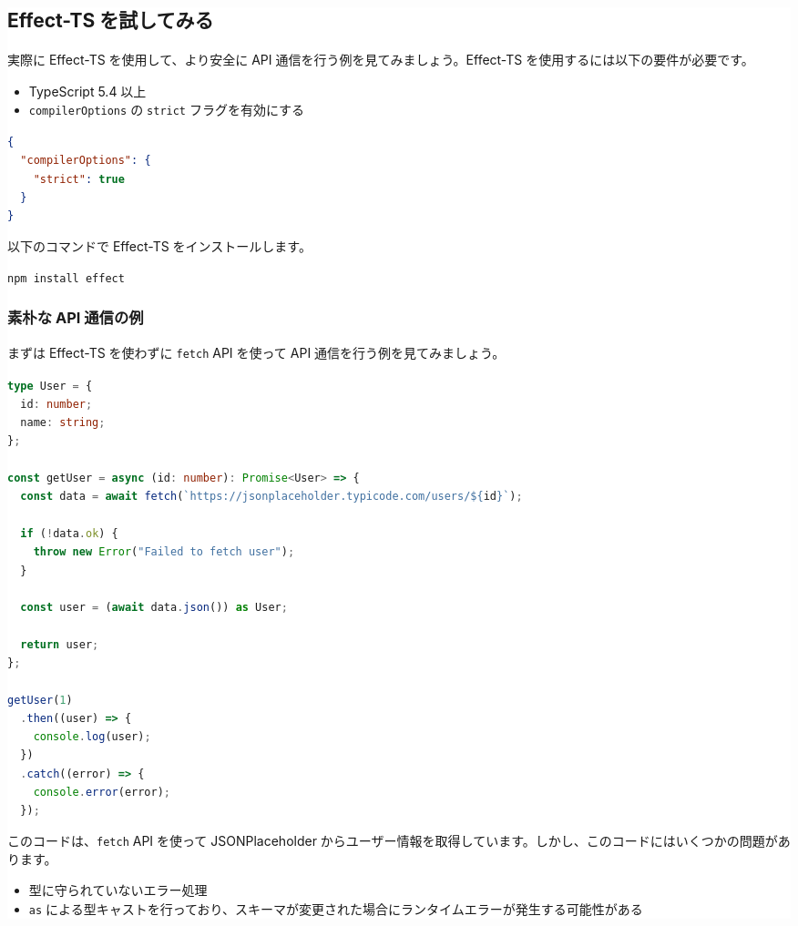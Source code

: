 ## Effect-TS を試してみる

実際に Effect-TS を使用して、より安全に API 通信を行う例を見てみましょう。Effect-TS を使用するには以下の要件が必要です。

- TypeScript 5.4 以上
- `compilerOptions` の `strict` フラグを有効にする

```json:tsconfig.json
{
  "compilerOptions": {
    "strict": true
  }
}
```

以下のコマンドで Effect-TS をインストールします。

```sh
npm install effect
```

### 素朴な API 通信の例

まずは Effect-TS を使わずに `fetch` API を使って API 通信を行う例を見てみましょう。

```ts
type User = {
  id: number;
  name: string;
};

const getUser = async (id: number): Promise<User> => {
  const data = await fetch(`https://jsonplaceholder.typicode.com/users/${id}`);

  if (!data.ok) {
    throw new Error("Failed to fetch user");
  }

  const user = (await data.json()) as User;

  return user;
};

getUser(1)
  .then((user) => {
    console.log(user);
  })
  .catch((error) => {
    console.error(error);
  });
```

このコードは、`fetch` API を使って JSONPlaceholder からユーザー情報を取得しています。しかし、このコードにはいくつかの問題があります。

- 型に守られていないエラー処理
- `as` による型キャストを行っており、スキーマが変更された場合にランタイムエラーが発生する可能性がある
